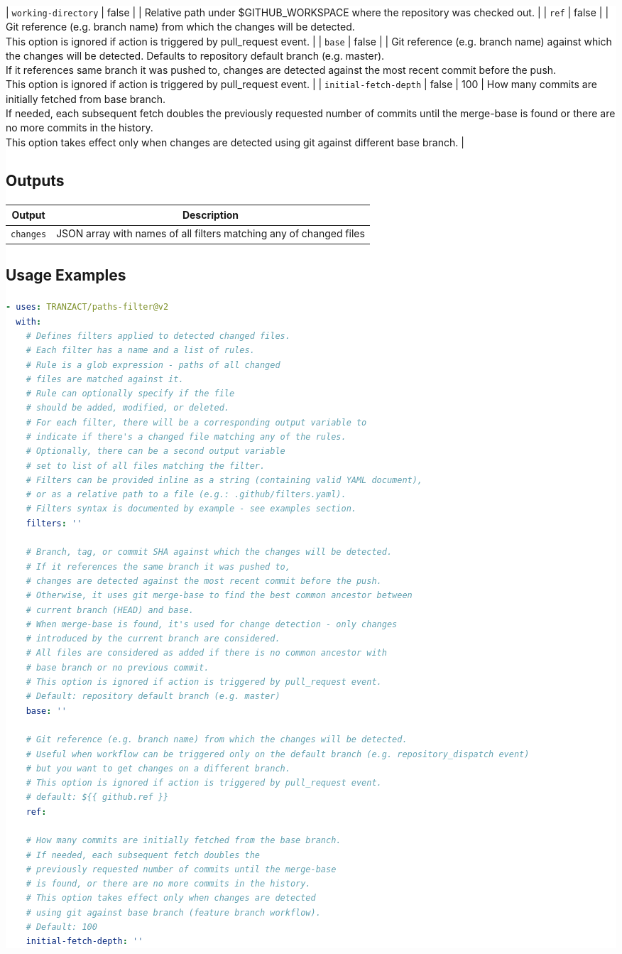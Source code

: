 | `working-directory`   | false       |                   | Relative path under $GITHUB\_WORKSPACE where the repository was checked out.                                                                                                                                                                                                                                                                                                                                                                                                                                               |
| `ref`                 | false       |                   | Git reference (e.g. branch name) from which the changes will be detected.<br>This option is ignored if action is triggered by pull\_request event.                                                                                                                                                                                                                                                                                                                                                                         |
| `base`                | false       |                   | Git reference (e.g. branch name) against which the changes will be detected. Defaults to repository default branch (e.g. master).<br>If it references same branch it was pushed to, changes are detected against the most recent commit before the push.<br>This option is ignored if action is triggered by pull\_request event.                                                                                                                                                                                          |
| `initial-fetch-depth` | false       | 100               | How many commits are initially fetched from base branch.<br>If needed, each subsequent fetch doubles the previously requested number of commits until the merge-base is found or there are no more commits in the history.<br>This option takes effect only when changes are detected using git against different base branch.                                                                                                                                                                                             |

## Outputs
| Output     | Description           |
| ---------- | --------------------- |
| `changes`  | JSON array with names of all filters matching any of changed files |

## Usage Examples

```yaml
- uses: TRANZACT/paths-filter@v2
  with:
    # Defines filters applied to detected changed files.
    # Each filter has a name and a list of rules.
    # Rule is a glob expression - paths of all changed
    # files are matched against it.
    # Rule can optionally specify if the file
    # should be added, modified, or deleted.
    # For each filter, there will be a corresponding output variable to
    # indicate if there's a changed file matching any of the rules.
    # Optionally, there can be a second output variable
    # set to list of all files matching the filter.
    # Filters can be provided inline as a string (containing valid YAML document),
    # or as a relative path to a file (e.g.: .github/filters.yaml).
    # Filters syntax is documented by example - see examples section.
    filters: ''

    # Branch, tag, or commit SHA against which the changes will be detected.
    # If it references the same branch it was pushed to,
    # changes are detected against the most recent commit before the push.
    # Otherwise, it uses git merge-base to find the best common ancestor between
    # current branch (HEAD) and base.
    # When merge-base is found, it's used for change detection - only changes
    # introduced by the current branch are considered.
    # All files are considered as added if there is no common ancestor with
    # base branch or no previous commit.
    # This option is ignored if action is triggered by pull_request event.
    # Default: repository default branch (e.g. master)
    base: ''

    # Git reference (e.g. branch name) from which the changes will be detected.
    # Useful when workflow can be triggered only on the default branch (e.g. repository_dispatch event)
    # but you want to get changes on a different branch.
    # This option is ignored if action is triggered by pull_request event.
    # default: ${{ github.ref }}
    ref:

    # How many commits are initially fetched from the base branch.
    # If needed, each subsequent fetch doubles the
    # previously requested number of commits until the merge-base
    # is found, or there are no more commits in the history.
    # This option takes effect only when changes are detected
    # using git against base branch (feature branch workflow).
    # Default: 100
    initial-fetch-depth: ''
```